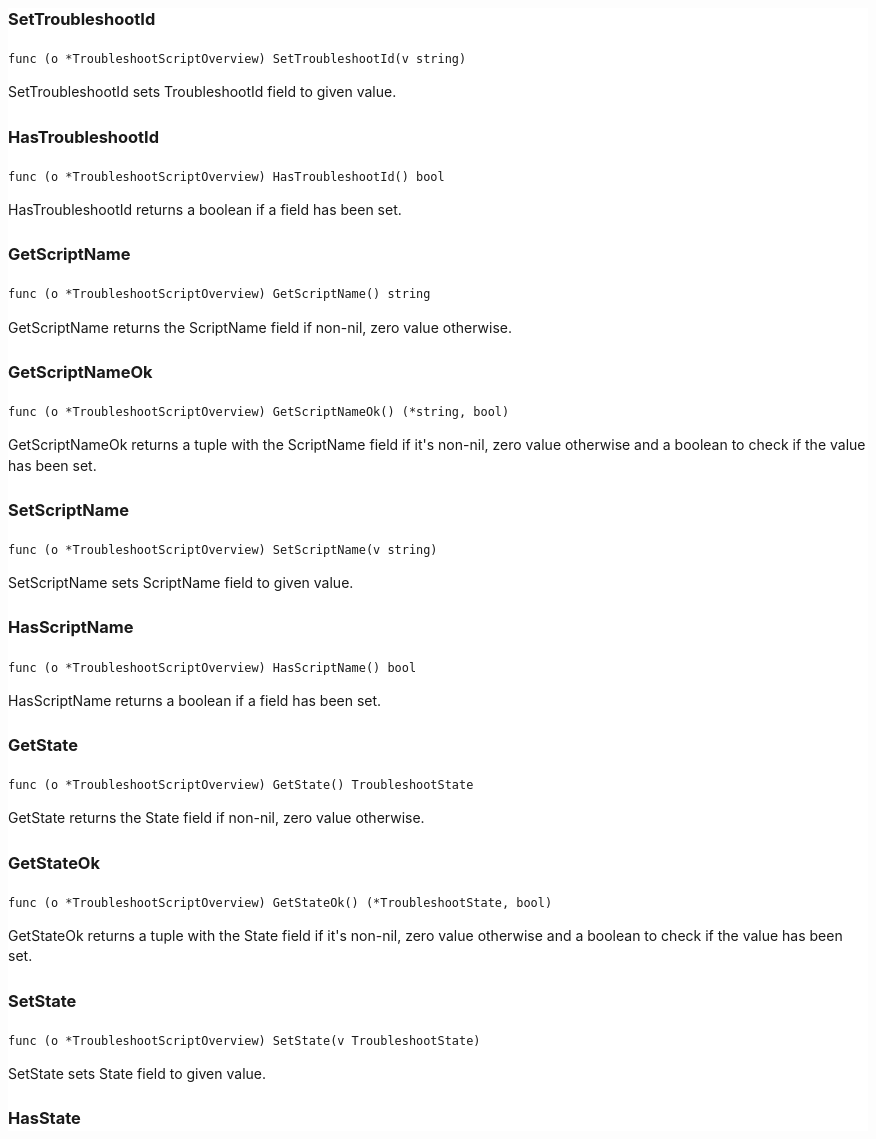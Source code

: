 ### SetTroubleshootId

`func (o *TroubleshootScriptOverview) SetTroubleshootId(v string)`

SetTroubleshootId sets TroubleshootId field to given value.

### HasTroubleshootId

`func (o *TroubleshootScriptOverview) HasTroubleshootId() bool`

HasTroubleshootId returns a boolean if a field has been set.

### GetScriptName

`func (o *TroubleshootScriptOverview) GetScriptName() string`

GetScriptName returns the ScriptName field if non-nil, zero value otherwise.

### GetScriptNameOk

`func (o *TroubleshootScriptOverview) GetScriptNameOk() (*string, bool)`

GetScriptNameOk returns a tuple with the ScriptName field if it's non-nil, zero value otherwise
and a boolean to check if the value has been set.

### SetScriptName

`func (o *TroubleshootScriptOverview) SetScriptName(v string)`

SetScriptName sets ScriptName field to given value.

### HasScriptName

`func (o *TroubleshootScriptOverview) HasScriptName() bool`

HasScriptName returns a boolean if a field has been set.

### GetState

`func (o *TroubleshootScriptOverview) GetState() TroubleshootState`

GetState returns the State field if non-nil, zero value otherwise.

### GetStateOk

`func (o *TroubleshootScriptOverview) GetStateOk() (*TroubleshootState, bool)`

GetStateOk returns a tuple with the State field if it's non-nil, zero value otherwise
and a boolean to check if the value has been set.

### SetState

`func (o *TroubleshootScriptOverview) SetState(v TroubleshootState)`

SetState sets State field to given value.

### HasState

